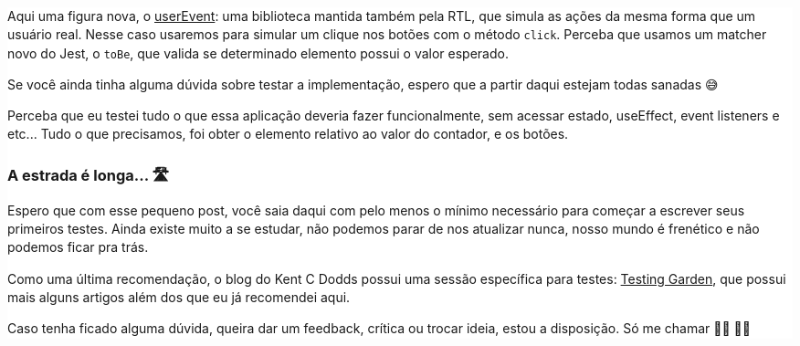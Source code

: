 Aqui uma figura nova, o [userEvent](https://github.com/testing-library/user-event): uma biblioteca mantida também pela RTL, que simula as ações da mesma forma que um usuário real. Nesse caso usaremos para simular um clique nos botões com o método `click`. Perceba que usamos um matcher novo do Jest, o `toBe`, que valida se determinado elemento possui o valor esperado.

Se você ainda tinha alguma dúvida sobre testar a implementação, espero que a partir daqui estejam todas sanadas 😅

Perceba que eu testei tudo o que essa aplicação deveria fazer funcionalmente, sem acessar estado, useEffect, event listeners e etc... Tudo o que precisamos, foi obter o elemento relativo ao valor do contador, e os botões.

### A estrada é longa... 🛣

Espero que com esse pequeno post, você saia daqui com pelo menos o mínimo necessário para começar a escrever seus primeiros testes. Ainda existe muito a se estudar, não podemos parar de nos atualizar nunca, nosso mundo é frenético e não podemos ficar pra trás.

Como uma última recomendação, o blog do Kent C Dodds possui uma sessão específica para testes: [Testing Garden](https://kentcdodds.com/testing/), que possui mais alguns artigos além dos que eu já recomendei aqui.

Caso tenha ficado alguma dúvida, queira dar um feedback, crítica ou trocar ideia, estou a disposição. Só me chamar 🤜🏻 🤛🏻

